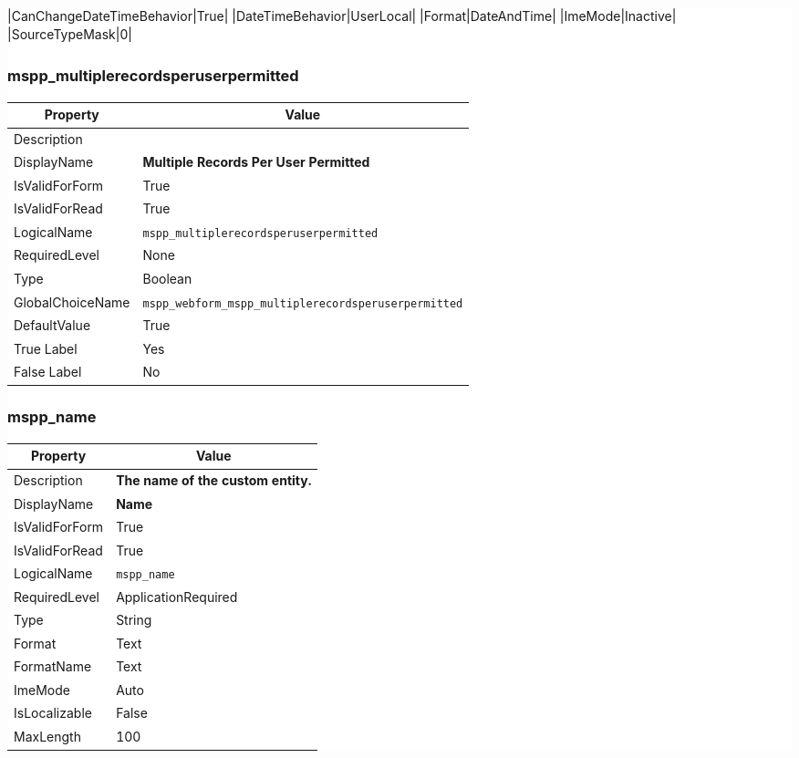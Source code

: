 |CanChangeDateTimeBehavior|True|
|DateTimeBehavior|UserLocal|
|Format|DateAndTime|
|ImeMode|Inactive|
|SourceTypeMask|0|

### <a name="BKMK_mspp_multiplerecordsperuserpermitted"></a> mspp_multiplerecordsperuserpermitted

|Property|Value|
|---|---|
|Description||
|DisplayName|**Multiple Records Per User Permitted**|
|IsValidForForm|True|
|IsValidForRead|True|
|LogicalName|`mspp_multiplerecordsperuserpermitted`|
|RequiredLevel|None|
|Type|Boolean|
|GlobalChoiceName|`mspp_webform_mspp_multiplerecordsperuserpermitted`|
|DefaultValue|True|
|True Label|Yes|
|False Label|No|

### <a name="BKMK_mspp_name"></a> mspp_name

|Property|Value|
|---|---|
|Description|**The name of the custom entity.**|
|DisplayName|**Name**|
|IsValidForForm|True|
|IsValidForRead|True|
|LogicalName|`mspp_name`|
|RequiredLevel|ApplicationRequired|
|Type|String|
|Format|Text|
|FormatName|Text|
|ImeMode|Auto|
|IsLocalizable|False|
|MaxLength|100|
